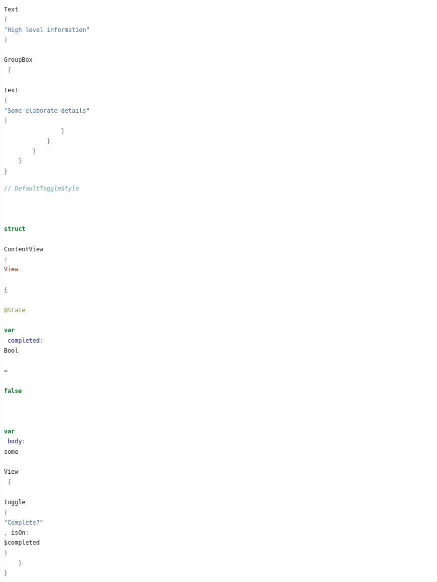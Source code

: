 ```swift
Text
(
"High level information"
)
                
GroupBox
 {
                    
Text
(
"Some elaborate details"
)
                }
            }
        }
    }
}
```

```swift
// DefaultToggleStyle



struct
 
ContentView
: 
View
 
{
    
@State
 
var
 completed: 
Bool
 
=
 
false


    
var
 body: 
some
 
View
 {
        
Toggle
(
"Complete?"
, isOn: 
$completed
)
    }
}
```
